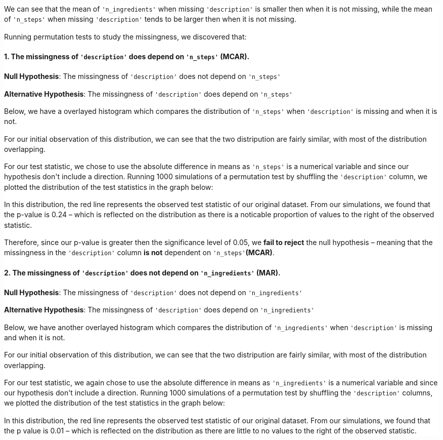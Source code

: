We can see that the mean of `'n_ingredients'` when missing `'description'` is smaller then when it is not missing, while the mean of `'n_steps'` when missing `'description'` tends to be larger then when it is not missing.

Running permutation tests to study the missingness, we discovered that:

#### **1. The missingness of `'description'` does depend on `'n_steps'` (MCAR).**

**Null Hypothesis**: The missingness of `'description'` does not depend on `'n_steps'` 

**Alternative Hypothesis**: The missingness of `'description'` does depend on `'n_steps'`

Below, we have a overlayed histogram which compares the distribution of `'n_steps'` when `'description'` is missing and when it is not.

<iframe src="assets/missing_desc_steps.html" width=800 height=600 frameBorder=0></iframe> 

For our initial observation of this distribution, we can see that the two distripution are fairly similar, with most of the distribution overlapping.

For our test statistic, we chose to use the absolute difference in means as `'n_steps'` is a numerical variable and since our hypothesis don't include a direction. Running 1000 simulations of a permutation test by shuffling the `'description'` column, we plotted the distribution of the test statistics in the graph below: 

<iframe src="assets/empirical_plot_steps.html" width=800 height=600 frameBorder=0></iframe> 

In this distribution, the red line represents the observed test statistic of our original dataset. From our simulations, we found that the p-value is 0.24 – which is reflected on the distribution as there is a noticable proportion of values to the right of the observed statistic.

Therefore, since our p-value is greater then the significance level of 0.05, we **fail to reject** the null hypothesis – meaning that the missingness in the `'description'` column **is not** dependent on `'n_steps'`**(MCAR)**.

#### **2. The missingness of `'description'` does not depend on `'n_ingredients'` (MAR).**

**Null Hypothesis**: The missingness of `'description'` does not depend on `'n_ingredients'`

**Alternative Hypothesis**: The missingness of `'description'` does depend on `'n_ingredients'`

Below, we have another overlayed histogram which compares the distribution of `'n_ingredients'` when `'description'` is missing and when it is not.

<iframe src="assets/missing_desc_ingred.html" width=800 height=600 frameBorder=0></iframe> 

For our initial observation of this distribution, we can see that the two distripution are fairly similar, with most of the distribution overlapping.

For our test statistic, we again chose to use the absolute difference in means as `'n_ingredients'` is a numerical variable and since our hypothesis don't include a direction. Running 1000 simulations of a permutation test by shuffling the `'description'` columns, we plotted the distribution of the test statistics in the graph below: 

<iframe src="assets/empirical_plot_ingred.html" width=800 height=600 frameBorder=0></iframe> 

In this distribution, the red line represents the observed test statistic of our original dataset. From our simulations, we found that the p value is 0.01 – which is reflected on the distribution as there are little to no values to the right of the observed statistic.
